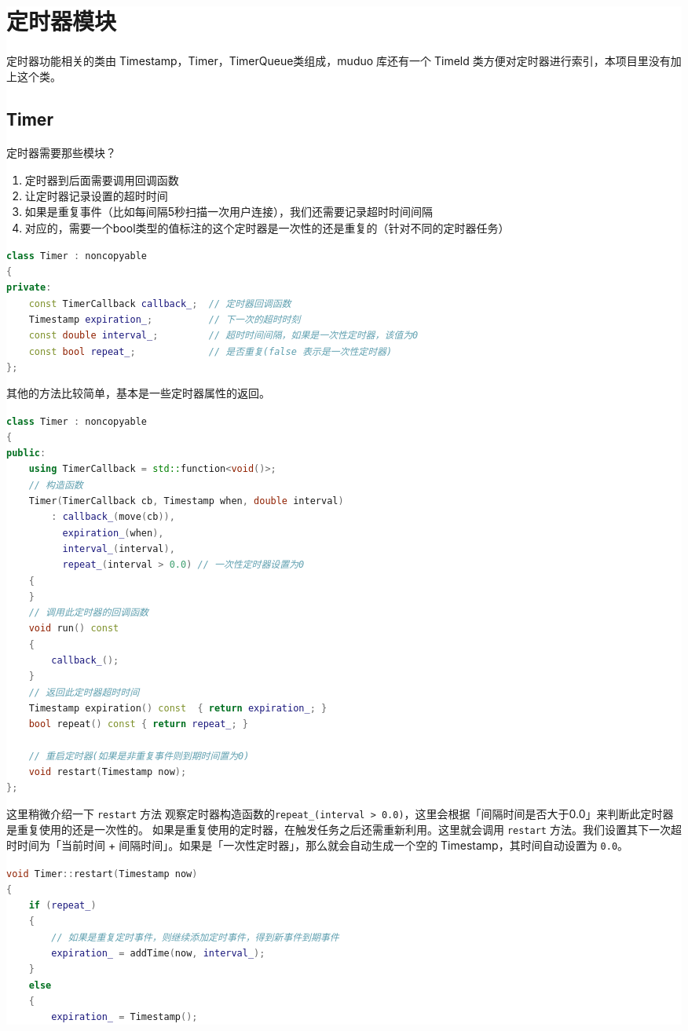 # 定时器模块

定时器功能相关的类由 Timestamp，Timer，TimerQueue类组成，muduo 库还有一个 Timeld 类方便对定时器进行索引，本项目里没有加上这个类。

## Timer
定时器需要那些模块？

1. 定时器到后面需要调用回调函数
2. 让定时器记录设置的超时时间
3. 如果是重复事件（比如每间隔5秒扫描一次用户连接），我们还需要记录超时时间间隔
4. 对应的，需要一个bool类型的值标注的这个定时器是一次性的还是重复的（针对不同的定时器任务）
```cpp
class Timer : noncopyable
{
private:
    const TimerCallback callback_;  // 定时器回调函数
    Timestamp expiration_;          // 下一次的超时时刻
    const double interval_;         // 超时时间间隔，如果是一次性定时器，该值为0
    const bool repeat_;             // 是否重复(false 表示是一次性定时器)
};
```
其他的方法比较简单，基本是一些定时器属性的返回。
```cpp
class Timer : noncopyable
{
public:
    using TimerCallback = std::function<void()>;
    // 构造函数
    Timer(TimerCallback cb, Timestamp when, double interval)
        : callback_(move(cb)),
          expiration_(when),
          interval_(interval),
          repeat_(interval > 0.0) // 一次性定时器设置为0
    {
    }
    // 调用此定时器的回调函数
    void run() const 
    { 
        callback_(); 
    }
    // 返回此定时器超时时间
    Timestamp expiration() const  { return expiration_; }
    bool repeat() const { return repeat_; }

    // 重启定时器(如果是非重复事件则到期时间置为0)
    void restart(Timestamp now);
};
```
这里稍微介绍一下 `restart` 方法
观察定时器构造函数的`repeat_(interval > 0.0)`，这里会根据「间隔时间是否大于0.0」来判断此定时器是重复使用的还是一次性的。
如果是重复使用的定时器，在触发任务之后还需重新利用。这里就会调用 `restart` 方法。我们设置其下一次超时时间为「当前时间 + 间隔时间」。如果是「一次性定时器」，那么就会自动生成一个空的 Timestamp，其时间自动设置为 `0.0`。
```cpp
void Timer::restart(Timestamp now)
{
    if (repeat_)
    {
        // 如果是重复定时事件，则继续添加定时事件，得到新事件到期事件
        expiration_ = addTime(now, interval_);
    }
    else 
    {
        expiration_ = Timestamp();
```